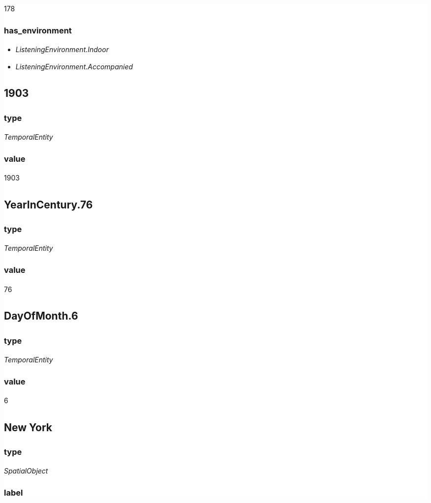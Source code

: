 
178

### has_environment

 - *ListeningEnvironment.Indoor*

 - *ListeningEnvironment.Accompanied*

## 1903

### type


*TemporalEntity*

### value


1903

## YearInCentury.76

### type


*TemporalEntity*

### value


76

## DayOfMonth.6

### type


*TemporalEntity*

### value


6

## New York

### type


*SpatialObject*

### label

